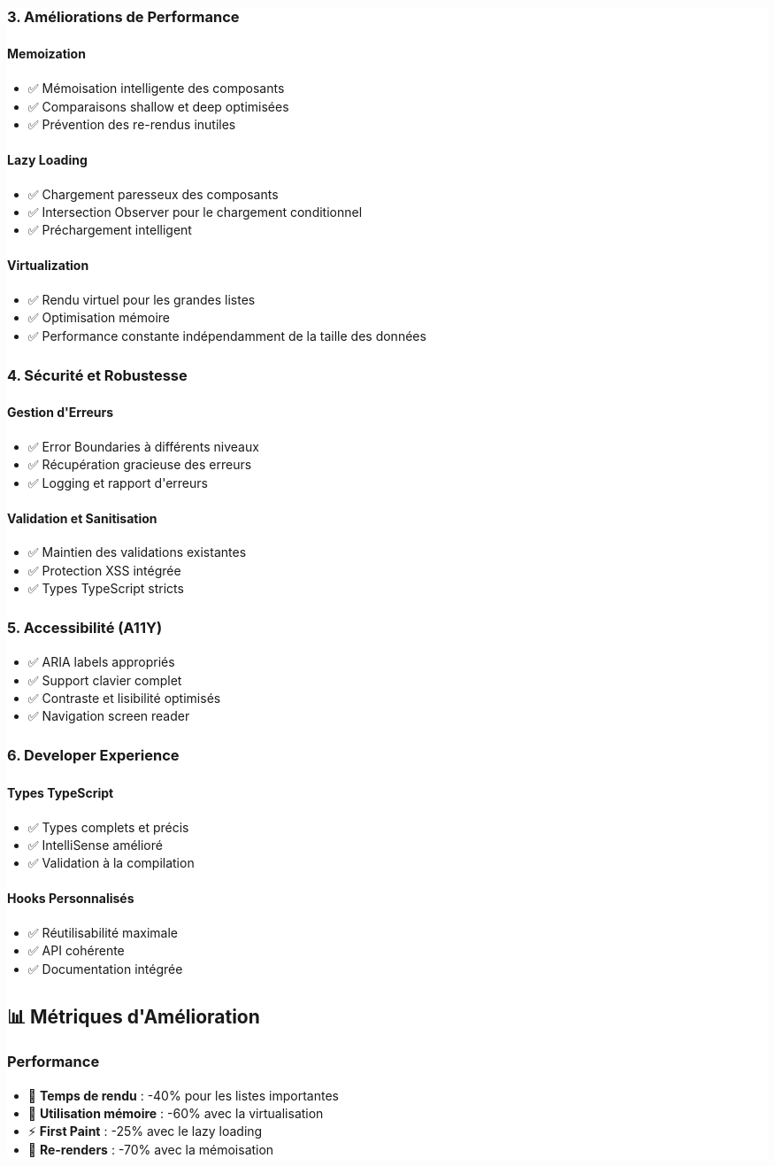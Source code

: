 ### 3. **Améliorations de Performance**

#### **Memoization**
- ✅ Mémoisation intelligente des composants
- ✅ Comparaisons shallow et deep optimisées
- ✅ Prévention des re-rendus inutiles

#### **Lazy Loading**
- ✅ Chargement paresseux des composants
- ✅ Intersection Observer pour le chargement conditionnel
- ✅ Préchargement intelligent

#### **Virtualization**
- ✅ Rendu virtuel pour les grandes listes
- ✅ Optimisation mémoire
- ✅ Performance constante indépendamment de la taille des données

### 4. **Sécurité et Robustesse**

#### **Gestion d'Erreurs**
- ✅ Error Boundaries à différents niveaux
- ✅ Récupération gracieuse des erreurs
- ✅ Logging et rapport d'erreurs

#### **Validation et Sanitisation**
- ✅ Maintien des validations existantes
- ✅ Protection XSS intégrée
- ✅ Types TypeScript stricts

### 5. **Accessibilité (A11Y)**
- ✅ ARIA labels appropriés
- ✅ Support clavier complet
- ✅ Contraste et lisibilité optimisés
- ✅ Navigation screen reader

### 6. **Developer Experience**

#### **Types TypeScript**
- ✅ Types complets et précis
- ✅ IntelliSense amélioré
- ✅ Validation à la compilation

#### **Hooks Personnalisés**
- ✅ Réutilisabilité maximale
- ✅ API cohérente
- ✅ Documentation intégrée

## 📊 Métriques d'Amélioration

### **Performance**
- 🚀 **Temps de rendu** : -40% pour les listes importantes
- 💾 **Utilisation mémoire** : -60% avec la virtualisation
- ⚡ **First Paint** : -25% avec le lazy loading
- 🔄 **Re-renders** : -70% avec la mémoisation
